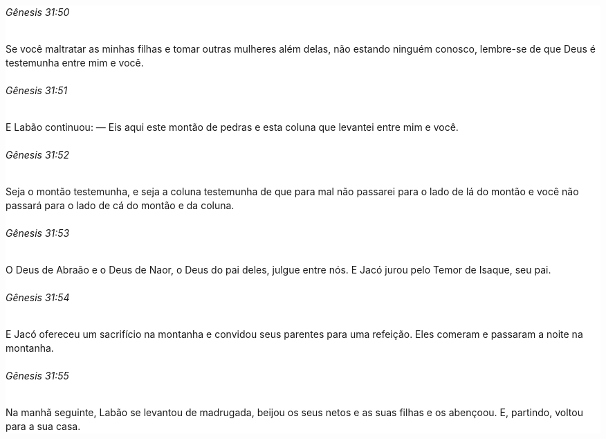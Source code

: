 ###### Gênesis 31:50

Se você maltratar as minhas filhas e tomar outras mulheres além delas, não estando ninguém conosco, lembre-se de que Deus é testemunha entre mim e você.

###### Gênesis 31:51

E Labão continuou: — Eis aqui este montão de pedras e esta coluna que levantei entre mim e você.

###### Gênesis 31:52

Seja o montão testemunha, e seja a coluna testemunha de que para mal não passarei para o lado de lá do montão e você não passará para o lado de cá do montão e da coluna.

###### Gênesis 31:53

O Deus de Abraão e o Deus de Naor, o Deus do pai deles, julgue entre nós. E Jacó jurou pelo Temor de Isaque, seu pai.

###### Gênesis 31:54

E Jacó ofereceu um sacrifício na montanha e convidou seus parentes para uma refeição. Eles comeram e passaram a noite na montanha.

###### Gênesis 31:55

Na manhã seguinte, Labão se levantou de madrugada, beijou os seus netos e as suas filhas e os abençoou. E, partindo, voltou para a sua casa.

